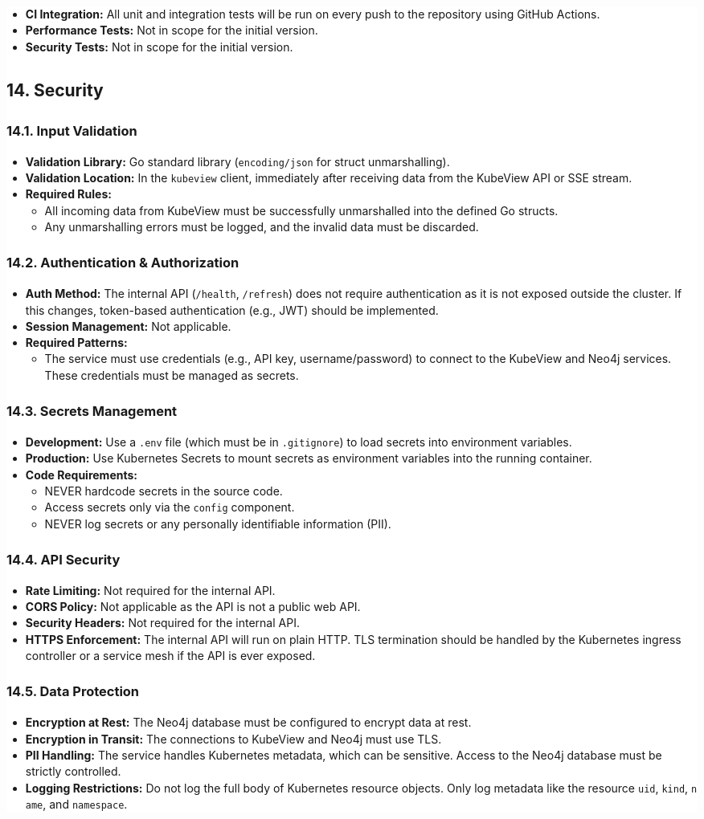-   **CI Integration:** All unit and integration tests will be run on every push to the repository using GitHub Actions.
-   **Performance Tests:** Not in scope for the initial version.
-   **Security Tests:** Not in scope for the initial version.

## 14. Security

### 14.1. Input Validation

-   **Validation Library:** Go standard library (`encoding/json` for struct unmarshalling).
-   **Validation Location:** In the `kubeview` client, immediately after receiving data from the KubeView API or SSE stream.
-   **Required Rules:**
    -   All incoming data from KubeView must be successfully unmarshalled into the defined Go structs.
    -   Any unmarshalling errors must be logged, and the invalid data must be discarded.

### 14.2. Authentication & Authorization

-   **Auth Method:** The internal API (`/health`, `/refresh`) does not require authentication as it is not exposed outside the cluster. If this changes, token-based authentication (e.g., JWT) should be implemented.
-   **Session Management:** Not applicable.
-   **Required Patterns:**
    -   The service must use credentials (e.g., API key, username/password) to connect to the KubeView and Neo4j services. These credentials must be managed as secrets.

### 14.3. Secrets Management

-   **Development:** Use a `.env` file (which must be in `.gitignore`) to load secrets into environment variables.
-   **Production:** Use Kubernetes Secrets to mount secrets as environment variables into the running container.
-   **Code Requirements:**
    -   NEVER hardcode secrets in the source code.
    -   Access secrets only via the `config` component.
    -   NEVER log secrets or any personally identifiable information (PII).

### 14.4. API Security

-   **Rate Limiting:** Not required for the internal API.
-   **CORS Policy:** Not applicable as the API is not a public web API.
-   **Security Headers:** Not required for the internal API.
-   **HTTPS Enforcement:** The internal API will run on plain HTTP. TLS termination should be handled by the Kubernetes ingress controller or a service mesh if the API is ever exposed.

### 14.5. Data Protection

-   **Encryption at Rest:** The Neo4j database must be configured to encrypt data at rest.
-   **Encryption in Transit:** The connections to KubeView and Neo4j must use TLS.
-   **PII Handling:** The service handles Kubernetes metadata, which can be sensitive. Access to the Neo4j database must be strictly controlled.
-   **Logging Restrictions:** Do not log the full body of Kubernetes resource objects. Only log metadata like the resource `uid`, `kind`, `name`, and `namespace`.
